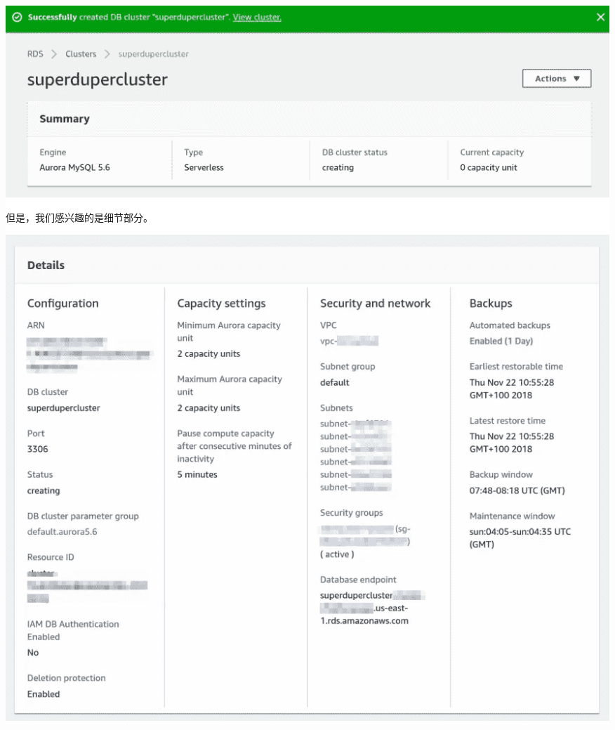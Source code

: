 ![](img/f3eede75dec921888e7750f58e22ca9a.png)

但是，我们感兴趣的是细节部分。

![](img/979339807c3531eb996866a1ba96d0c6.png)

